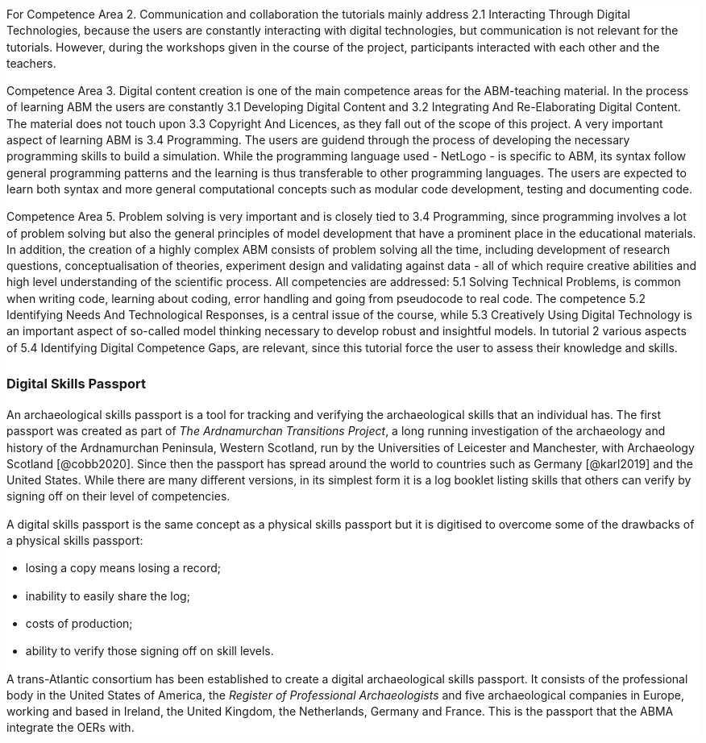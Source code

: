 For Competence Area 2. Communication and collaboration the tutorials mainly address 2.1 Interacting Through Digital Technologies, because the users are constantly interacting with digital technologies, but communication is not relevant for the tutorials. However, during the workshops given in the course of the project, participants interacted with each other and the teachers.

Competence Area 3. Digital content creation is one of the main competence areas for the ABM-teaching material. In the process of learning ABM the users are constantly 3.1 Developing Digital Content and 3.2 Integrating And Re-Elaborating Digital Content. The material does not touch upon 3.3 Copyright And Licences, as they fall out of the scope of this project. A very important aspect of learning ABM is 3.4 Programming. The users are guidend through the process of developing the necessary programming skills to build a simulation. While the programming language used - NetLogo - is specific to ABM, its syntax follow general programming patterns and the learning is thus transferable to other programming languages. The users are expected to learn both syntax and more general computational concepts such as modular code development, testing and documenting code.

Competence Area 5. Problem solving is very important and is closely tied to 3.4 Programming, since programming involves a lot of problem solving but also the general principles of model development that have a prominent place in the educational materials. In addition, the creation of a highly complex ABM consists of problem solving all the time, including development of research questions, conceptualisation of theories, experiment design and validating against data - all of which require creative abilities and high level understanding of the scientific process. All competencies are addressed: 5.1 Solving Technical Problems, is common when writing code, learning about coding, error handling and going from pseudocode to real code. The competence 5.2 Identifying Needs And Technological Responses, is a central issue of the course, while 5.3 Creatively Using Digital Technology is an important aspect of so-called model thinking necessary to develop robust and insightful models. In tutorial 2 various aspects of 5.4 Identifying Digital Competence Gaps, are relevant, since this tutorial force the user to assess their knowledge and skills.

### Digital Skills Passport

An archaeological skills passport is a tool for tracking and verifying the archaeological skills that an individual has. The first passport was created as part of *The Ardnamurchan Transitions Project*, a long running investigation of the archaeology and history of the Ardnamurchan Peninsula, Western Scotland, run by the Universities of Leicester and Manchester, with Archaeology Scotland [@cobb2020]. Since then the passport has spread around the world to countries such as Germany [@karl2019] and the United States. While there are many different versions, in its simplest form it is a log booklet listing skills that others can verify by signing off on their level of competencies. 

A digital skills passport is the same concept as a physical skills passport but it is digitised to overcome some of the drawbacks of a physical skills passport:

-   losing a copy means losing a record;

-   inability to easily share the log;

-   costs of production;

-   ability to verify those signing off on skill levels. 

A trans-Atlantic consortium has been established to create a digital archaeological skills passport. It consists of the professional body in the United States of America, the *Register of Professional Archaeologists* and five archaeological companies in Europe, working and based in Ireland, the United Kingdom, the Netherlands, Germany and France. This is the passport that the ABMA integrate the OERs with. 
